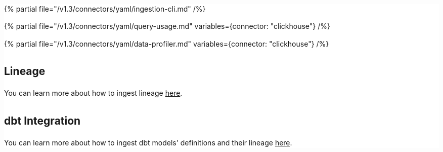 {% partial file="/v1.3/connectors/yaml/ingestion-cli.md" /%}

{% partial file="/v1.3/connectors/yaml/query-usage.md" variables={connector: "clickhouse"} /%}

{% partial file="/v1.3/connectors/yaml/data-profiler.md" variables={connector: "clickhouse"} /%}

## Lineage

You can learn more about how to ingest lineage [here](/connectors/ingestion/workflows/lineage).

## dbt Integration

You can learn more about how to ingest dbt models' definitions and their lineage [here](/connectors/ingestion/workflows/dbt).
